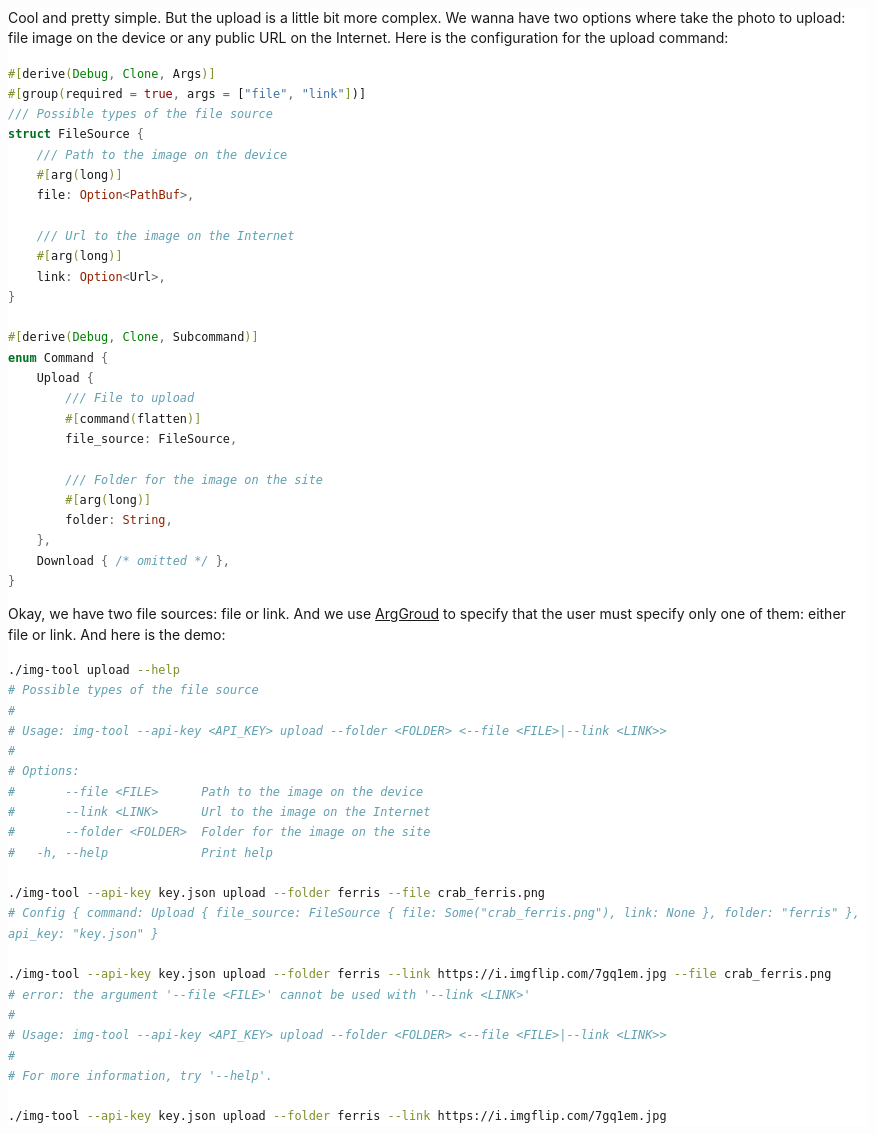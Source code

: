 Cool and pretty simple. But the upload is a little bit more complex. We wanna have two options where take the photo to upload: file image on the device or any public URL on the Internet. Here is the configuration for the upload command:

```rust
#[derive(Debug, Clone, Args)]
#[group(required = true, args = ["file", "link"])]
/// Possible types of the file source
struct FileSource {
    /// Path to the image on the device
    #[arg(long)]
    file: Option<PathBuf>,
    
    /// Url to the image on the Internet
    #[arg(long)]
    link: Option<Url>,
}

#[derive(Debug, Clone, Subcommand)]
enum Command {
    Upload {
        /// File to upload
        #[command(flatten)]
        file_source: FileSource,
        
        /// Folder for the image on the site
        #[arg(long)]
        folder: String,
    },
    Download { /* omitted */ },
}
```

Okay, we have two file sources: file or link. And we use [ArgGroud](https://docs.rs/clap/latest/clap/struct.ArgGroup.html) to specify that the user must specify only one of them: either file or link. And here is the demo:

```bash
./img-tool upload --help
# Possible types of the file source
# 
# Usage: img-tool --api-key <API_KEY> upload --folder <FOLDER> <--file <FILE>|--link <LINK>>
# 
# Options:
#       --file <FILE>      Path to the image on the device
#       --link <LINK>      Url to the image on the Internet
#       --folder <FOLDER>  Folder for the image on the site
#   -h, --help             Print help

./img-tool --api-key key.json upload --folder ferris --file crab_ferris.png
# Config { command: Upload { file_source: FileSource { file: Some("crab_ferris.png"), link: None }, folder: "ferris" }, api_key: "key.json" }

./img-tool --api-key key.json upload --folder ferris --link https://i.imgflip.com/7gq1em.jpg --file crab_ferris.png
# error: the argument '--file <FILE>' cannot be used with '--link <LINK>'
# 
# Usage: img-tool --api-key <API_KEY> upload --folder <FOLDER> <--file <FILE>|--link <LINK>>
# 
# For more information, try '--help'.

./img-tool --api-key key.json upload --folder ferris --link https://i.imgflip.com/7gq1em.jpg
```